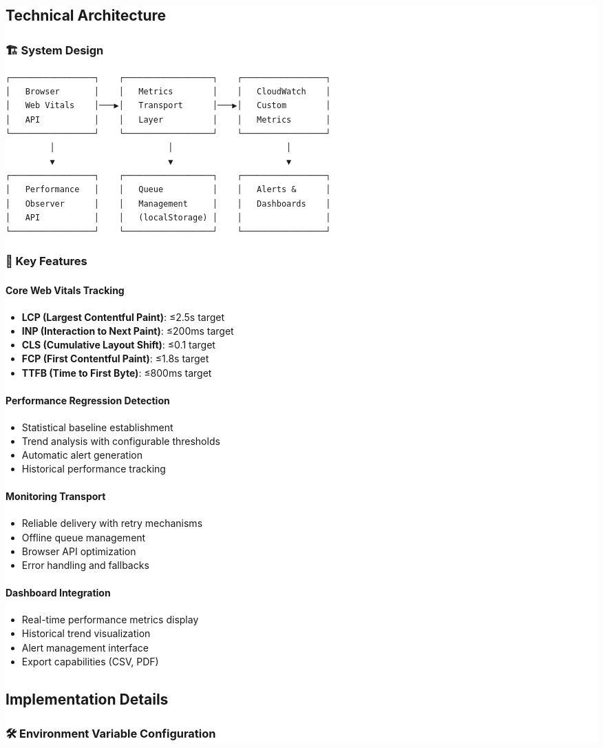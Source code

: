 ## Technical Architecture

### 🏗️ System Design

```
┌─────────────────┐    ┌──────────────────┐    ┌─────────────────┐
│   Browser       │    │   Metrics        │    │   CloudWatch    │
│   Web Vitals    │───▶│   Transport      │───▶│   Custom        │
│   API           │    │   Layer          │    │   Metrics       │
└─────────────────┘    └──────────────────┘    └─────────────────┘
         │                       │                       │
         ▼                       ▼                       ▼
┌─────────────────┐    ┌──────────────────┐    ┌─────────────────┐
│   Performance   │    │   Queue          │    │   Alerts &      │
│   Observer      │    │   Management     │    │   Dashboards    │
│   API           │    │   (localStorage) │    │                 │
└─────────────────┘    └──────────────────┘    └─────────────────┘
```

### 🔧 Key Features

#### Core Web Vitals Tracking
- **LCP (Largest Contentful Paint)**: ≤2.5s target
- **INP (Interaction to Next Paint)**: ≤200ms target  
- **CLS (Cumulative Layout Shift)**: ≤0.1 target
- **FCP (First Contentful Paint)**: ≤1.8s target
- **TTFB (Time to First Byte)**: ≤800ms target

#### Performance Regression Detection
- Statistical baseline establishment
- Trend analysis with configurable thresholds
- Automatic alert generation
- Historical performance tracking

#### Monitoring Transport
- Reliable delivery with retry mechanisms
- Offline queue management
- Browser API optimization
- Error handling and fallbacks

#### Dashboard Integration
- Real-time performance metrics display
- Historical trend visualization
- Alert management interface
- Export capabilities (CSV, PDF)

## Implementation Details

### 🛠️ Environment Variable Configuration
